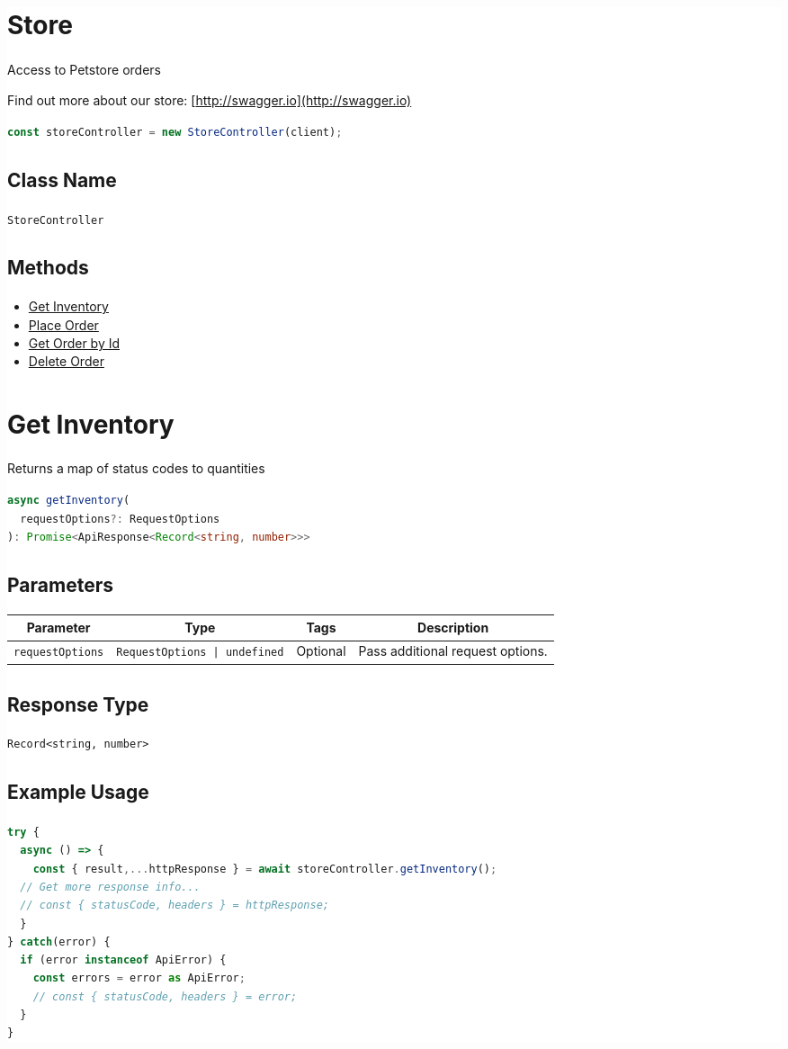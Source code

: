 # Store

Access to Petstore orders

Find out more about our store: [http://swagger.io](http://swagger.io)

```ts
const storeController = new StoreController(client);
```

## Class Name

`StoreController`

## Methods

* [Get Inventory](../../doc/controllers/store.md#get-inventory)
* [Place Order](../../doc/controllers/store.md#place-order)
* [Get Order by Id](../../doc/controllers/store.md#get-order-by-id)
* [Delete Order](../../doc/controllers/store.md#delete-order)


# Get Inventory

Returns a map of status codes to quantities

```ts
async getInventory(
  requestOptions?: RequestOptions
): Promise<ApiResponse<Record<string, number>>>
```

## Parameters

| Parameter | Type | Tags | Description |
|  --- | --- | --- | --- |
| `requestOptions` | `RequestOptions \| undefined` | Optional | Pass additional request options. |

## Response Type

`Record<string, number>`

## Example Usage

```ts
try {
  async () => {
    const { result,...httpResponse } = await storeController.getInventory();
  // Get more response info...
  // const { statusCode, headers } = httpResponse;
  }
} catch(error) {
  if (error instanceof ApiError) {
    const errors = error as ApiError;
    // const { statusCode, headers } = error;
  }
}
```
